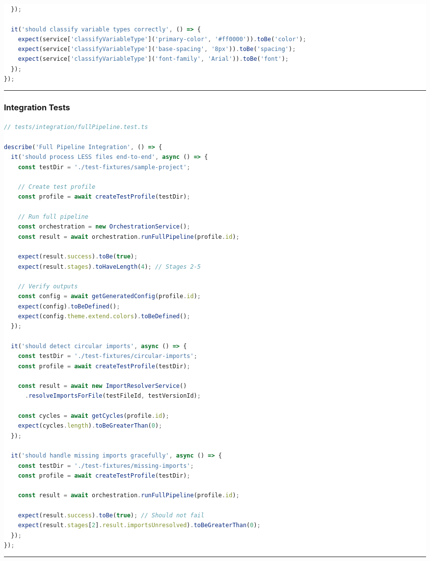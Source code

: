 ```typescript
  });

  it('should classify variable types correctly', () => {
    expect(service['classifyVariableType']('primary-color', '#ff0000')).toBe('color');
    expect(service['classifyVariableType']('base-spacing', '8px')).toBe('spacing');
    expect(service['classifyVariableType']('font-family', 'Arial')).toBe('font');
  });
});
```

---

### Integration Tests

```typescript
// tests/integration/fullPipeline.test.ts

describe('Full Pipeline Integration', () => {
  it('should process LESS files end-to-end', async () => {
    const testDir = './test-fixtures/sample-project';
    
    // Create test profile
    const profile = await createTestProfile(testDir);
    
    // Run full pipeline
    const orchestration = new OrchestrationService();
    const result = await orchestration.runFullPipeline(profile.id);
    
    expect(result.success).toBe(true);
    expect(result.stages).toHaveLength(4); // Stages 2-5
    
    // Verify outputs
    const config = await getGeneratedConfig(profile.id);
    expect(config).toBeDefined();
    expect(config.theme.extend.colors).toBeDefined();
  });

  it('should detect circular imports', async () => {
    const testDir = './test-fixtures/circular-imports';
    const profile = await createTestProfile(testDir);
    
    const result = await new ImportResolverService()
      .resolveImportsForFile(testFileId, testVersionId);
    
    const cycles = await getCycles(profile.id);
    expect(cycles.length).toBeGreaterThan(0);
  });

  it('should handle missing imports gracefully', async () => {
    const testDir = './test-fixtures/missing-imports';
    const profile = await createTestProfile(testDir);
    
    const result = await orchestration.runFullPipeline(profile.id);
    
    expect(result.success).toBe(true); // Should not fail
    expect(result.stages[2].result.importsUnresolved).toBeGreaterThan(0);
  });
});
```

---
